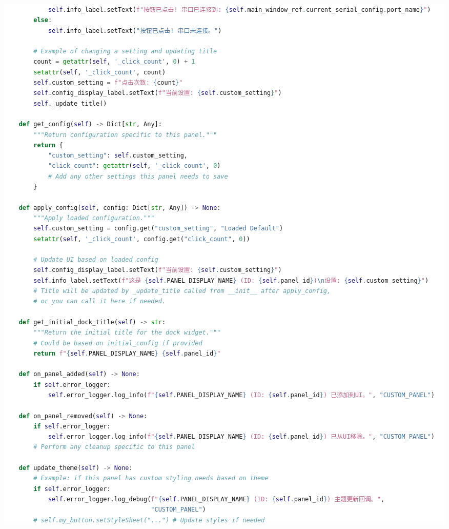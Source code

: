 ```python
            self.info_label.setText(f"按钮已点击! 串口已连接到: {self.main_window_ref.current_serial_config.port_name}")
        else:
            self.info_label.setText("按钮已点击! 串口未连接。")

        # Example of changing a setting and updating title
        count = getattr(self, '_click_count', 0) + 1
        setattr(self, '_click_count', count)
        self.custom_setting = f"点击次数: {count}"
        self.config_display_label.setText(f"当前设置: {self.custom_setting}")
        self._update_title()

    def get_config(self) -> Dict[str, Any]:
        """Return configuration specific to this panel."""
        return {
            "custom_setting": self.custom_setting,
            "click_count": getattr(self, '_click_count', 0)
            # Add any other settings this panel needs to save
        }

    def apply_config(self, config: Dict[str, Any]) -> None:
        """Apply loaded configuration."""
        self.custom_setting = config.get("custom_setting", "Loaded Default")
        setattr(self, '_click_count', config.get("click_count", 0))

        # Update UI based on loaded config
        self.config_display_label.setText(f"当前设置: {self.custom_setting}")
        self.info_label.setText(f"这是 {self.PANEL_DISPLAY_NAME} (ID: {self.panel_id})\n设置: {self.custom_setting}")
        # Title will be updated by _update_title called from __init__ after apply_config,
        # or you can call it here if needed.

    def get_initial_dock_title(self) -> str:
        """Return the initial title for the dock widget."""
        # Could be based on initial_config if provided
        return f"{self.PANEL_DISPLAY_NAME} {self.panel_id}"

    def on_panel_added(self) -> None:
        if self.error_logger:
            self.error_logger.log_info(f"{self.PANEL_DISPLAY_NAME} (ID: {self.panel_id}) 已添加到UI。", "CUSTOM_PANEL")

    def on_panel_removed(self) -> None:
        if self.error_logger:
            self.error_logger.log_info(f"{self.PANEL_DISPLAY_NAME} (ID: {self.panel_id}) 已从UI移除。", "CUSTOM_PANEL")
        # Perform any cleanup specific to this panel

    def update_theme(self) -> None:
        # Example: if this panel has custom styling needs based on theme
        if self.error_logger:
            self.error_logger.log_debug(f"{self.PANEL_DISPLAY_NAME} (ID: {self.panel_id}) 主题更新回调。",
                                        "CUSTOM_PANEL")
        # self.my_button.setStyleSheet("...") # Update styles if needed


```